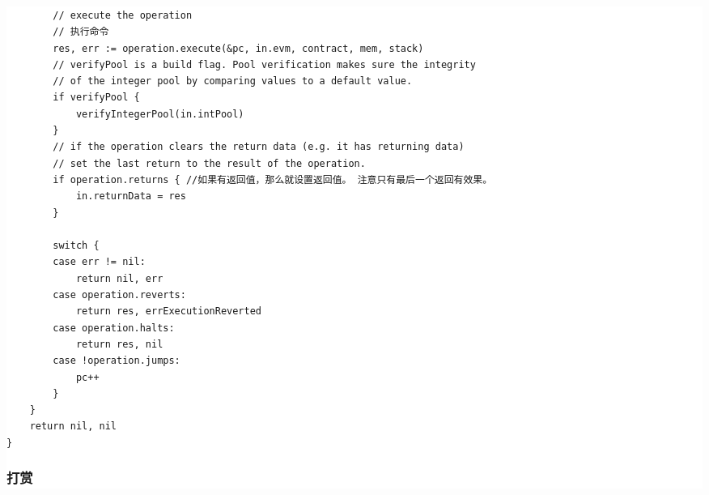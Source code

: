 			// execute the operation
			// 执行命令
			res, err := operation.execute(&pc, in.evm, contract, mem, stack)
			// verifyPool is a build flag. Pool verification makes sure the integrity
			// of the integer pool by comparing values to a default value.
			if verifyPool {
				verifyIntegerPool(in.intPool)
			}
			// if the operation clears the return data (e.g. it has returning data)
			// set the last return to the result of the operation.
			if operation.returns { //如果有返回值，那么就设置返回值。 注意只有最后一个返回有效果。
				in.returnData = res
			}
	
			switch {
			case err != nil:
				return nil, err
			case operation.reverts:
				return res, errExecutionReverted
			case operation.halts:
				return res, nil
			case !operation.jumps:
				pc++
			}
		}
		return nil, nil
	}
### 打赏